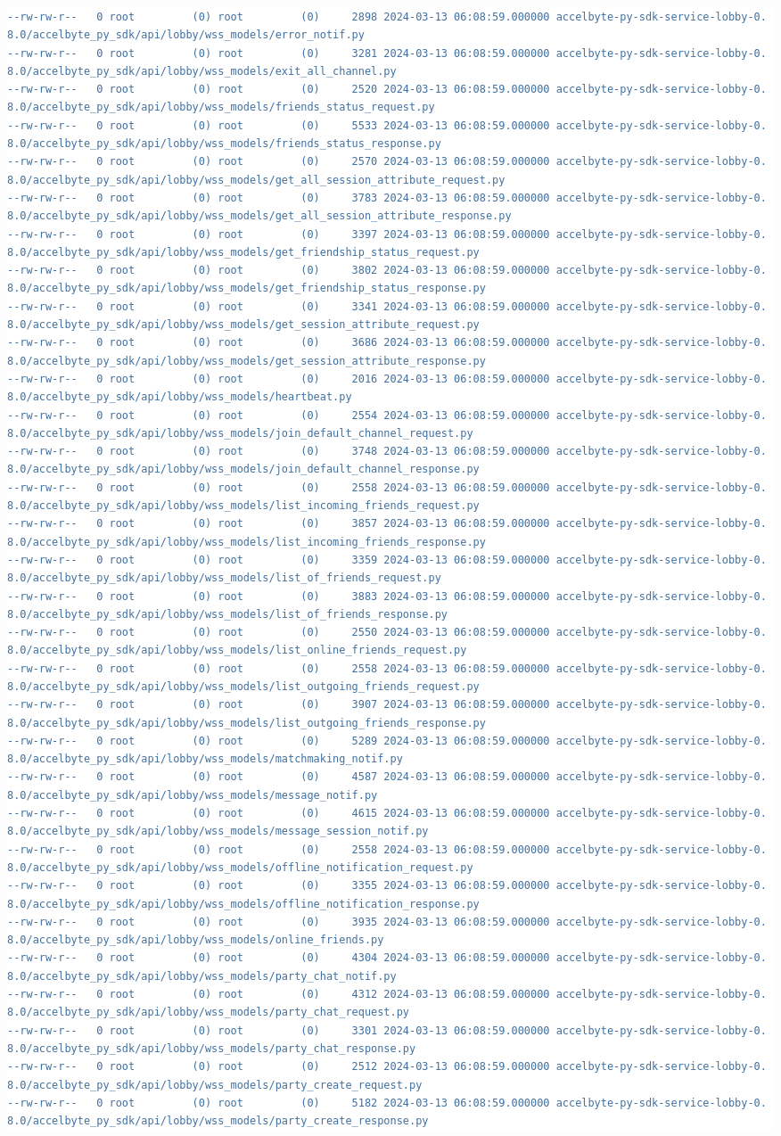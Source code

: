 ```diff
--rw-rw-r--   0 root         (0) root         (0)     2898 2024-03-13 06:08:59.000000 accelbyte-py-sdk-service-lobby-0.8.0/accelbyte_py_sdk/api/lobby/wss_models/error_notif.py
--rw-rw-r--   0 root         (0) root         (0)     3281 2024-03-13 06:08:59.000000 accelbyte-py-sdk-service-lobby-0.8.0/accelbyte_py_sdk/api/lobby/wss_models/exit_all_channel.py
--rw-rw-r--   0 root         (0) root         (0)     2520 2024-03-13 06:08:59.000000 accelbyte-py-sdk-service-lobby-0.8.0/accelbyte_py_sdk/api/lobby/wss_models/friends_status_request.py
--rw-rw-r--   0 root         (0) root         (0)     5533 2024-03-13 06:08:59.000000 accelbyte-py-sdk-service-lobby-0.8.0/accelbyte_py_sdk/api/lobby/wss_models/friends_status_response.py
--rw-rw-r--   0 root         (0) root         (0)     2570 2024-03-13 06:08:59.000000 accelbyte-py-sdk-service-lobby-0.8.0/accelbyte_py_sdk/api/lobby/wss_models/get_all_session_attribute_request.py
--rw-rw-r--   0 root         (0) root         (0)     3783 2024-03-13 06:08:59.000000 accelbyte-py-sdk-service-lobby-0.8.0/accelbyte_py_sdk/api/lobby/wss_models/get_all_session_attribute_response.py
--rw-rw-r--   0 root         (0) root         (0)     3397 2024-03-13 06:08:59.000000 accelbyte-py-sdk-service-lobby-0.8.0/accelbyte_py_sdk/api/lobby/wss_models/get_friendship_status_request.py
--rw-rw-r--   0 root         (0) root         (0)     3802 2024-03-13 06:08:59.000000 accelbyte-py-sdk-service-lobby-0.8.0/accelbyte_py_sdk/api/lobby/wss_models/get_friendship_status_response.py
--rw-rw-r--   0 root         (0) root         (0)     3341 2024-03-13 06:08:59.000000 accelbyte-py-sdk-service-lobby-0.8.0/accelbyte_py_sdk/api/lobby/wss_models/get_session_attribute_request.py
--rw-rw-r--   0 root         (0) root         (0)     3686 2024-03-13 06:08:59.000000 accelbyte-py-sdk-service-lobby-0.8.0/accelbyte_py_sdk/api/lobby/wss_models/get_session_attribute_response.py
--rw-rw-r--   0 root         (0) root         (0)     2016 2024-03-13 06:08:59.000000 accelbyte-py-sdk-service-lobby-0.8.0/accelbyte_py_sdk/api/lobby/wss_models/heartbeat.py
--rw-rw-r--   0 root         (0) root         (0)     2554 2024-03-13 06:08:59.000000 accelbyte-py-sdk-service-lobby-0.8.0/accelbyte_py_sdk/api/lobby/wss_models/join_default_channel_request.py
--rw-rw-r--   0 root         (0) root         (0)     3748 2024-03-13 06:08:59.000000 accelbyte-py-sdk-service-lobby-0.8.0/accelbyte_py_sdk/api/lobby/wss_models/join_default_channel_response.py
--rw-rw-r--   0 root         (0) root         (0)     2558 2024-03-13 06:08:59.000000 accelbyte-py-sdk-service-lobby-0.8.0/accelbyte_py_sdk/api/lobby/wss_models/list_incoming_friends_request.py
--rw-rw-r--   0 root         (0) root         (0)     3857 2024-03-13 06:08:59.000000 accelbyte-py-sdk-service-lobby-0.8.0/accelbyte_py_sdk/api/lobby/wss_models/list_incoming_friends_response.py
--rw-rw-r--   0 root         (0) root         (0)     3359 2024-03-13 06:08:59.000000 accelbyte-py-sdk-service-lobby-0.8.0/accelbyte_py_sdk/api/lobby/wss_models/list_of_friends_request.py
--rw-rw-r--   0 root         (0) root         (0)     3883 2024-03-13 06:08:59.000000 accelbyte-py-sdk-service-lobby-0.8.0/accelbyte_py_sdk/api/lobby/wss_models/list_of_friends_response.py
--rw-rw-r--   0 root         (0) root         (0)     2550 2024-03-13 06:08:59.000000 accelbyte-py-sdk-service-lobby-0.8.0/accelbyte_py_sdk/api/lobby/wss_models/list_online_friends_request.py
--rw-rw-r--   0 root         (0) root         (0)     2558 2024-03-13 06:08:59.000000 accelbyte-py-sdk-service-lobby-0.8.0/accelbyte_py_sdk/api/lobby/wss_models/list_outgoing_friends_request.py
--rw-rw-r--   0 root         (0) root         (0)     3907 2024-03-13 06:08:59.000000 accelbyte-py-sdk-service-lobby-0.8.0/accelbyte_py_sdk/api/lobby/wss_models/list_outgoing_friends_response.py
--rw-rw-r--   0 root         (0) root         (0)     5289 2024-03-13 06:08:59.000000 accelbyte-py-sdk-service-lobby-0.8.0/accelbyte_py_sdk/api/lobby/wss_models/matchmaking_notif.py
--rw-rw-r--   0 root         (0) root         (0)     4587 2024-03-13 06:08:59.000000 accelbyte-py-sdk-service-lobby-0.8.0/accelbyte_py_sdk/api/lobby/wss_models/message_notif.py
--rw-rw-r--   0 root         (0) root         (0)     4615 2024-03-13 06:08:59.000000 accelbyte-py-sdk-service-lobby-0.8.0/accelbyte_py_sdk/api/lobby/wss_models/message_session_notif.py
--rw-rw-r--   0 root         (0) root         (0)     2558 2024-03-13 06:08:59.000000 accelbyte-py-sdk-service-lobby-0.8.0/accelbyte_py_sdk/api/lobby/wss_models/offline_notification_request.py
--rw-rw-r--   0 root         (0) root         (0)     3355 2024-03-13 06:08:59.000000 accelbyte-py-sdk-service-lobby-0.8.0/accelbyte_py_sdk/api/lobby/wss_models/offline_notification_response.py
--rw-rw-r--   0 root         (0) root         (0)     3935 2024-03-13 06:08:59.000000 accelbyte-py-sdk-service-lobby-0.8.0/accelbyte_py_sdk/api/lobby/wss_models/online_friends.py
--rw-rw-r--   0 root         (0) root         (0)     4304 2024-03-13 06:08:59.000000 accelbyte-py-sdk-service-lobby-0.8.0/accelbyte_py_sdk/api/lobby/wss_models/party_chat_notif.py
--rw-rw-r--   0 root         (0) root         (0)     4312 2024-03-13 06:08:59.000000 accelbyte-py-sdk-service-lobby-0.8.0/accelbyte_py_sdk/api/lobby/wss_models/party_chat_request.py
--rw-rw-r--   0 root         (0) root         (0)     3301 2024-03-13 06:08:59.000000 accelbyte-py-sdk-service-lobby-0.8.0/accelbyte_py_sdk/api/lobby/wss_models/party_chat_response.py
--rw-rw-r--   0 root         (0) root         (0)     2512 2024-03-13 06:08:59.000000 accelbyte-py-sdk-service-lobby-0.8.0/accelbyte_py_sdk/api/lobby/wss_models/party_create_request.py
--rw-rw-r--   0 root         (0) root         (0)     5182 2024-03-13 06:08:59.000000 accelbyte-py-sdk-service-lobby-0.8.0/accelbyte_py_sdk/api/lobby/wss_models/party_create_response.py
```